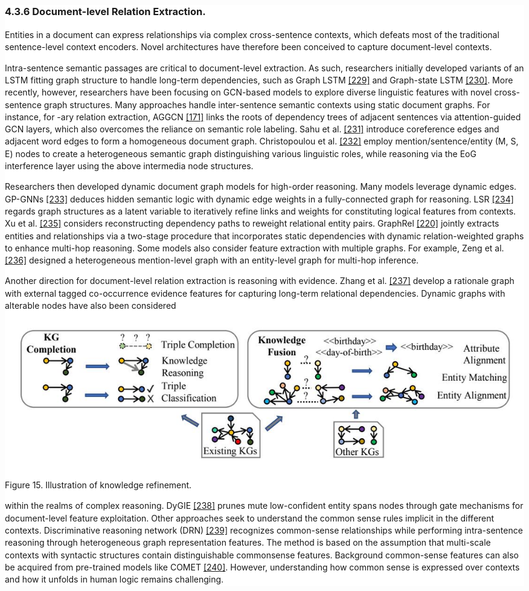 ### 4.3.6 Document-level Relation Extraction.

Entities in a document can express relationships via complex cross-sentence contexts, which defeats most of the traditional sentence-level context encoders. Novel architectures have therefore been conceived to capture document-level contexts.

Intra-sentence semantic passages are critical to document-level extraction. As such, researchers initially developed variants of an LSTM fitting graph structure to handle long-term dependencies, such as Graph LSTM [[229]](#ref-229) and Graph-state LSTM [[230]](#ref-230). More recently, however, researchers have been focusing on GCN-based models to explore diverse linguistic features with novel cross-sentence graph structures. Many approaches handle inter-sentence semantic contexts using static document graphs. For instance, for -ary relation extraction, AGGCN [[171]](#ref-171) links the roots of dependency trees of adjacent sentences via attention-guided GCN layers, which also overcomes the reliance on semantic role labeling. Sahu et al. [[231]](#ref-231) introduce coreference edges and adjacent word edges to form a homogeneous document graph. Christopoulou et al. [[232]](#ref-232) employ mention/sentence/entity (M, S, E) nodes to create a heterogeneous semantic graph distinguishing various linguistic roles, while reasoning via the EoG interference layer using the above intermedia node structures.

Researchers then developed dynamic document graph models for high-order reasoning. Many models leverage dynamic edges. GP-GNNs [[233]](#ref-233) deduces hidden semantic logic with dynamic edge weights in a fully-connected graph for reasoning. LSR [[234]](#ref-234) regards graph structures as a latent variable to iteratively refine links and weights for constituting logical features from contexts. Xu et al. [[235]](#ref-235) considers reconstructing dependency paths to reweight relational entity pairs. GraphRel [[220]](#ref-220) jointly extracts entities and relationships via a two-stage procedure that incorporates static dependencies with dynamic relation-weighted graphs to enhance multi-hop reasoning. Some models also consider feature extraction with multiple graphs. For example, Zeng et al. [[236]](#ref-236) designed a heterogeneous mention-level graph with an entity-level graph for multi-hop inference.

Another direction for document-level relation extraction is reasoning with evidence. Zhang et al. [[237]](#ref-237) develop a rationale graph with external tagged co-occurrence evidence features for capturing long-term relational dependencies. Dynamic graphs with alterable nodes have also been considered

![_page_24_Figure_1.jpeg](_page_24_Figure_1.jpeg)

Figure 15. Illustration of knowledge refinement.

within the realms of complex reasoning. DyGIE [[238]](#ref-238) prunes mute low-confident entity spans nodes through gate mechanisms for document-level feature exploitation. Other approaches seek to understand the common sense rules implicit in the different contexts. Discriminative reasoning network (DRN) [[239]](#ref-239) recognizes common-sense relationships while performing intra-sentence reasoning through heterogeneous graph representation features. The method is based on the assumption that multi-scale contexts with syntactic structures contain distinguishable commonsense features. Background common-sense features can also be acquired from pre-trained models like COMET [[240]](#ref-240). However, understanding how common sense is expressed over contexts and how it unfolds in human logic remains challenging.
